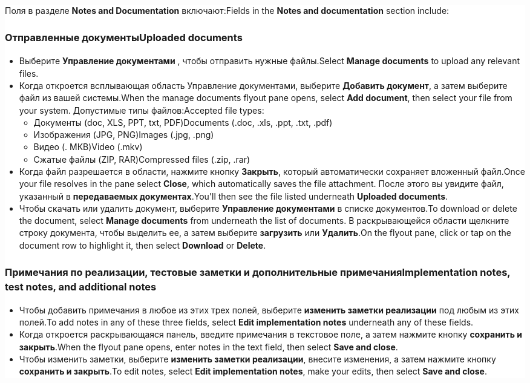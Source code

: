 <span data-ttu-id="616df-140">Поля в разделе **Notes and Documentation** включают:</span><span class="sxs-lookup"><span data-stu-id="616df-140">Fields in the **Notes and documentation** section include:</span></span>

### <a name="uploaded-documents"></a><span data-ttu-id="616df-141">Отправленные документы</span><span class="sxs-lookup"><span data-stu-id="616df-141">Uploaded documents</span></span>

- <span data-ttu-id="616df-142">Выберите **Управление документами** , чтобы отправить нужные файлы.</span><span class="sxs-lookup"><span data-stu-id="616df-142">Select **Manage documents** to upload any relevant files.</span></span>
- <span data-ttu-id="616df-143">Когда откроется всплывающая область Управление документами, выберите **Добавить документ**, а затем выберите файл из вашей системы.</span><span class="sxs-lookup"><span data-stu-id="616df-143">When the manage documents flyout pane opens, select **Add document**, then select your file from your system.</span></span> <span data-ttu-id="616df-144">Допустимые типы файлов:</span><span class="sxs-lookup"><span data-stu-id="616df-144">Accepted file types:</span></span>
    - <span data-ttu-id="616df-145">Документы (doc, XLS, PPT, txt, PDF)</span><span class="sxs-lookup"><span data-stu-id="616df-145">Documents (.doc, .xls, .ppt, .txt, .pdf)</span></span>
    - <span data-ttu-id="616df-146">Изображения (JPG, PNG)</span><span class="sxs-lookup"><span data-stu-id="616df-146">Images (.jpg, .png)</span></span>
    - <span data-ttu-id="616df-147">Видео (. МКВ)</span><span class="sxs-lookup"><span data-stu-id="616df-147">Video (.mkv)</span></span>
    - <span data-ttu-id="616df-148">Сжатые файлы (ZIP, RAR)</span><span class="sxs-lookup"><span data-stu-id="616df-148">Compressed files (.zip, .rar)</span></span>
- <span data-ttu-id="616df-149">Когда файл разрешается в области, нажмите кнопку **Закрыть**, который автоматически сохраняет вложенный файл.</span><span class="sxs-lookup"><span data-stu-id="616df-149">Once your file resolves in the pane select **Close**, which automatically saves the file attachment.</span></span> <span data-ttu-id="616df-150">После этого вы увидите файл, указанный в **передаваемых документах**.</span><span class="sxs-lookup"><span data-stu-id="616df-150">You'll then see the file listed underneath **Uploaded documents**.</span></span>
- <span data-ttu-id="616df-151">Чтобы скачать или удалить документ, выберите **Управление документами** в списке документов.</span><span class="sxs-lookup"><span data-stu-id="616df-151">To download or delete the document, select **Manage documents** from underneath the list of documents.</span></span> <span data-ttu-id="616df-152">В раскрывающейся области щелкните строку документа, чтобы выделить ее, а затем выберите **загрузить** или **Удалить**.</span><span class="sxs-lookup"><span data-stu-id="616df-152">On the flyout pane, click or tap on the document row to highlight it, then select **Download** or **Delete**.</span></span>

### <a name="implementation-notes-test-notes-and-additional-notes"></a><span data-ttu-id="616df-153">Примечания по реализации, тестовые заметки и дополнительные примечания</span><span class="sxs-lookup"><span data-stu-id="616df-153">Implementation notes, test notes, and additional notes</span></span>

- <span data-ttu-id="616df-154">Чтобы добавить примечания в любое из этих трех полей, выберите **изменить заметки реализации** под любым из этих полей.</span><span class="sxs-lookup"><span data-stu-id="616df-154">To add notes in any of these three fields, select **Edit implementation notes** underneath any of these fields.</span></span>
- <span data-ttu-id="616df-155">Когда откроется раскрывающаяся панель, введите примечания в текстовое поле, а затем нажмите кнопку **сохранить и закрыть**.</span><span class="sxs-lookup"><span data-stu-id="616df-155">When the flyout pane opens, enter notes in the text field, then select **Save and close**.</span></span>
- <span data-ttu-id="616df-156">Чтобы изменить заметки, выберите **изменить заметки реализации**, внесите изменения, а затем нажмите кнопку **сохранить и закрыть**.</span><span class="sxs-lookup"><span data-stu-id="616df-156">To edit notes, select **Edit implementation notes**, make your edits, then select **Save and close**.</span></span>
